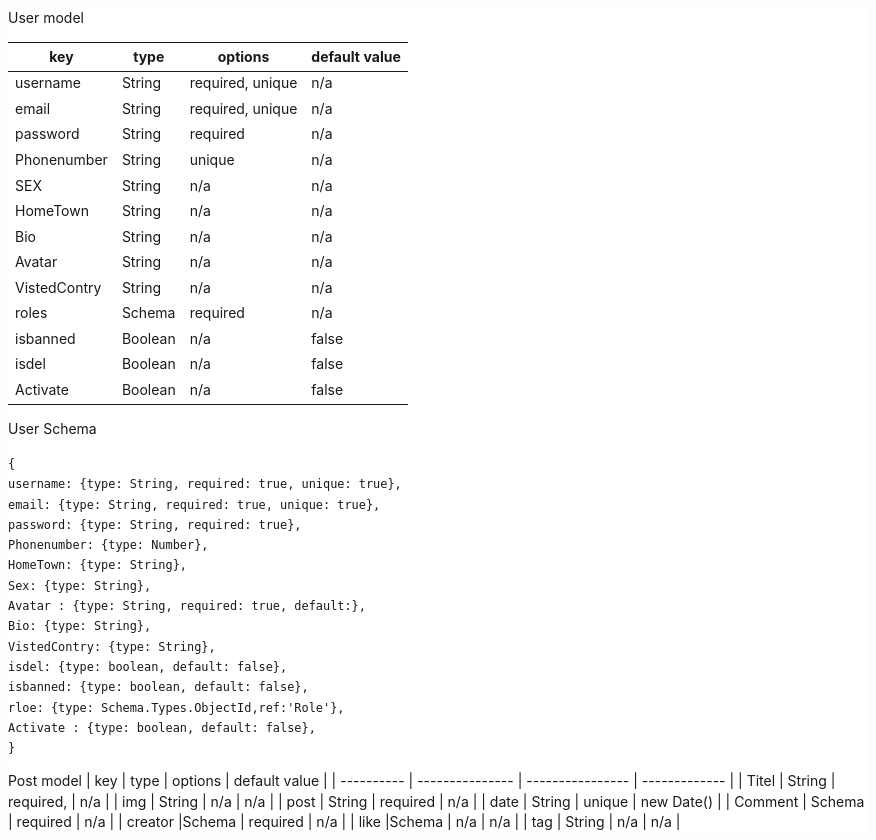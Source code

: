 User model


| key        | type            | options          | default value |
| ---------- | --------------- | ---------------- | ------------- |
| username   | String          | required, unique | n/a           |
| email      | String          | required, unique | n/a           |
| password   | String          | required         | n/a           |
| Phonenumber| String          |  unique          | n/a           |
| SEX        | String          |   n/a            | n/a           |
| HomeTown   | String          |   n/a            | n/a           |
| Bio        | String          |   n/a            | n/a           |
| Avatar     | String          |   n/a            | n/a           |
| VistedContry| String         |   n/a            | n/a           |
| roles      | Schema <roles>  | required         | n/a           |
| isbanned   | Boolean         |   n/a            | false         |
| isdel      | Boolean         |   n/a            | false         |
| Activate   | Boolean         |   n/a            | false         |


User Schema

  ```
{
  username: {type: String, required: true, unique: true},
  email: {type: String, required: true, unique: true},
  password: {type: String, required: true},
  Phonenumber: {type: Number},
  HomeTown: {type: String},
  Sex: {type: String},
  Avatar : {type: String, required: true, default:},
  Bio: {type: String},
  VistedContry: {type: String},
  isdel: {type: boolean, default: false},
  isbanned: {type: boolean, default: false},
  rloe: {type: Schema.Types.ObjectId,ref:'Role'},
  Activate : {type: boolean, default: false},
}
```


Post model
| key        | type            | options          | default value |
| ---------- | --------------- | ---------------- | ------------- |
| Titel      | String          | required,        | n/a           |
| img        | String          |    n/a           | n/a           |
| post       | String          | required         | n/a           |
| date       | String          |  unique          | new Date()    |
| Comment    | Schema <comment>|    required      | n/a           |
| creator    |Schema <user>    |   required       | n/a           |
| like       |Schema <like>    |    n/a           | n/a           |
| tag        | String          |    n/a           | n/a           |
